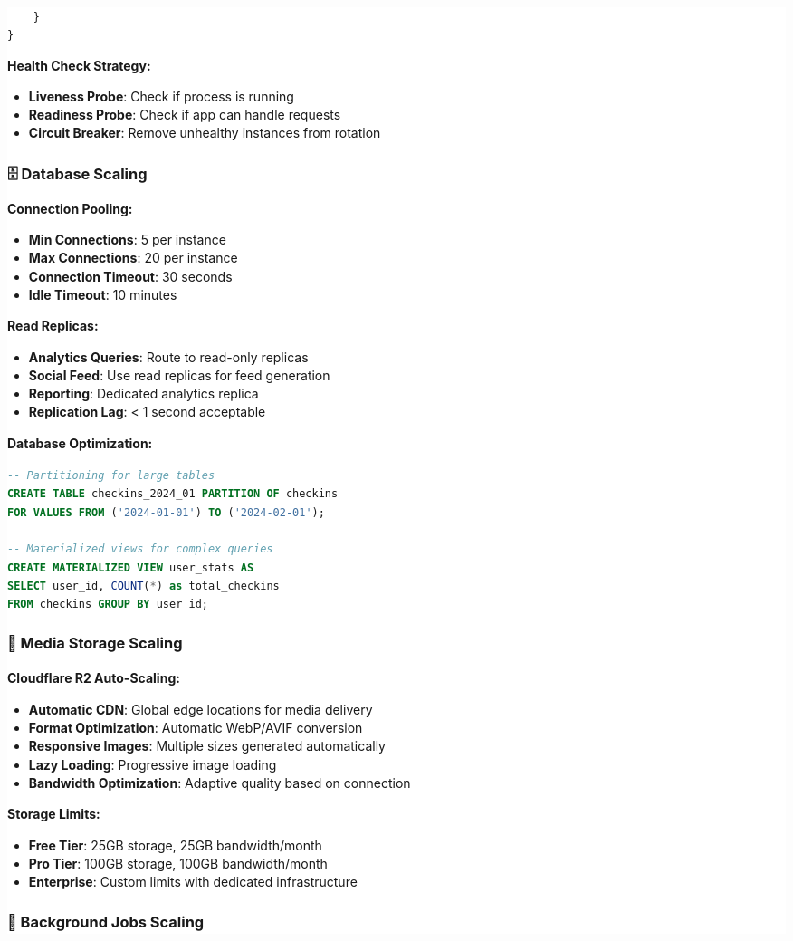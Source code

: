 ```nginx
    }
}
```

**Health Check Strategy:**

- **Liveness Probe**: Check if process is running
- **Readiness Probe**: Check if app can handle requests
- **Circuit Breaker**: Remove unhealthy instances from rotation

### 🗄️ Database Scaling

**Connection Pooling:**

- **Min Connections**: 5 per instance
- **Max Connections**: 20 per instance
- **Connection Timeout**: 30 seconds
- **Idle Timeout**: 10 minutes

**Read Replicas:**

- **Analytics Queries**: Route to read-only replicas
- **Social Feed**: Use read replicas for feed generation
- **Reporting**: Dedicated analytics replica
- **Replication Lag**: < 1 second acceptable

**Database Optimization:**

```sql
-- Partitioning for large tables
CREATE TABLE checkins_2024_01 PARTITION OF checkins
FOR VALUES FROM ('2024-01-01') TO ('2024-02-01');

-- Materialized views for complex queries
CREATE MATERIALIZED VIEW user_stats AS
SELECT user_id, COUNT(*) as total_checkins
FROM checkins GROUP BY user_id;
```

### 📸 Media Storage Scaling

**Cloudflare R2 Auto-Scaling:**

- **Automatic CDN**: Global edge locations for media delivery
- **Format Optimization**: Automatic WebP/AVIF conversion
- **Responsive Images**: Multiple sizes generated automatically
- **Lazy Loading**: Progressive image loading
- **Bandwidth Optimization**: Adaptive quality based on connection

**Storage Limits:**

- **Free Tier**: 25GB storage, 25GB bandwidth/month
- **Pro Tier**: 100GB storage, 100GB bandwidth/month
- **Enterprise**: Custom limits with dedicated infrastructure

### 🔄 Background Jobs Scaling
